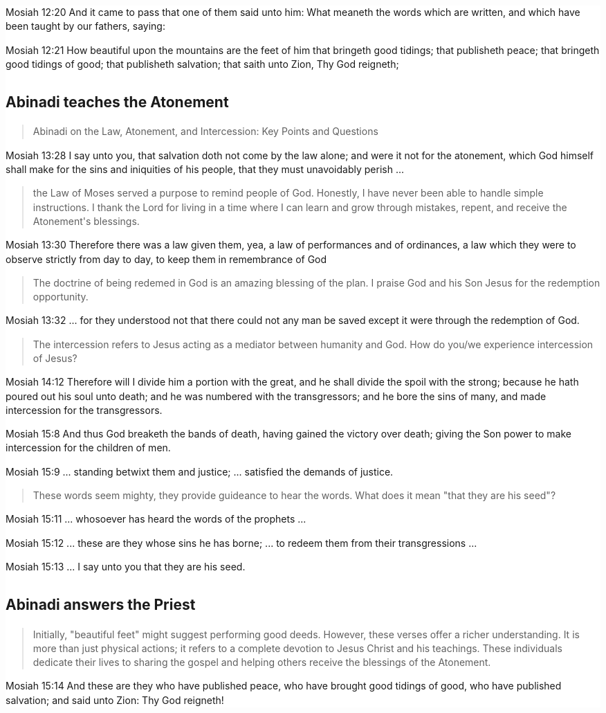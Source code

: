 Mosiah 12:20 And it came to pass that one of them said unto him: What meaneth the words which are written, and which have been taught by our fathers, saying:

Mosiah 12:21 How beautiful upon the mountains are the feet of him that bringeth good tidings; that publisheth peace; that bringeth good tidings of good; that publisheth salvation; that saith unto Zion, Thy God reigneth;

## Abinadi teaches the Atonement
> Abinadi on the Law, Atonement, and Intercession: Key Points and Questions

Mosiah 13:28 I say unto you, that salvation doth not come by the law alone; and were it not for the atonement, which God himself shall make for the sins and iniquities of his people, that they must unavoidably perish ...

> the Law of Moses served a purpose to remind people of God.  Honestly, I have never been able to handle simple instructions. I thank the Lord for living in a time where I can learn and grow through mistakes, repent, and receive the Atonement's blessings. 

Mosiah 13:30 Therefore there was a law given them, yea, a law of performances and of ordinances, a law which they were to observe strictly from day to day, to keep them in remembrance of God

> The doctrine of being redemed in God is an amazing blessing of the plan.  I praise God and his Son Jesus for the redemption opportunity.

Mosiah 13:32 ... for they understood not that there could not any man be saved except it were through the redemption of God.

> The intercession refers to Jesus acting as a mediator between humanity and God. How do you/we experience intercession of Jesus?  

Mosiah 14:12 Therefore will I divide him a portion with the great, and he shall divide the spoil with the strong; because he hath poured out his soul unto death; and he was numbered with the transgressors; and he bore the sins of many, and made intercession for the transgressors.

Mosiah 15:8 And thus God breaketh the bands of death, having gained the victory over death; giving the Son power to make intercession for the children of men.

Mosiah 15:9 ... standing betwixt them and justice; ... satisfied the demands of justice.

> These words seem mighty, they provide guideance to hear the words.  What does it mean "that they are his seed"?

Mosiah 15:11 ... whosoever has heard the words of the prophets ...

Mosiah 15:12 ... these are they whose sins he has borne; ... to redeem them from their transgressions ...

Mosiah 15:13 ... I say unto you that they are his seed.

## Abinadi answers the Priest
> Initially, "beautiful feet" might suggest performing good deeds. However, these verses offer a richer understanding. It is more than just physical actions; it refers to a complete devotion to Jesus Christ and his teachings. These individuals dedicate their lives to sharing the gospel and helping others receive the blessings of the Atonement.

Mosiah 15:14 And these are they who have published peace, who have brought good tidings of good, who have published salvation; and said unto Zion: Thy God reigneth!
